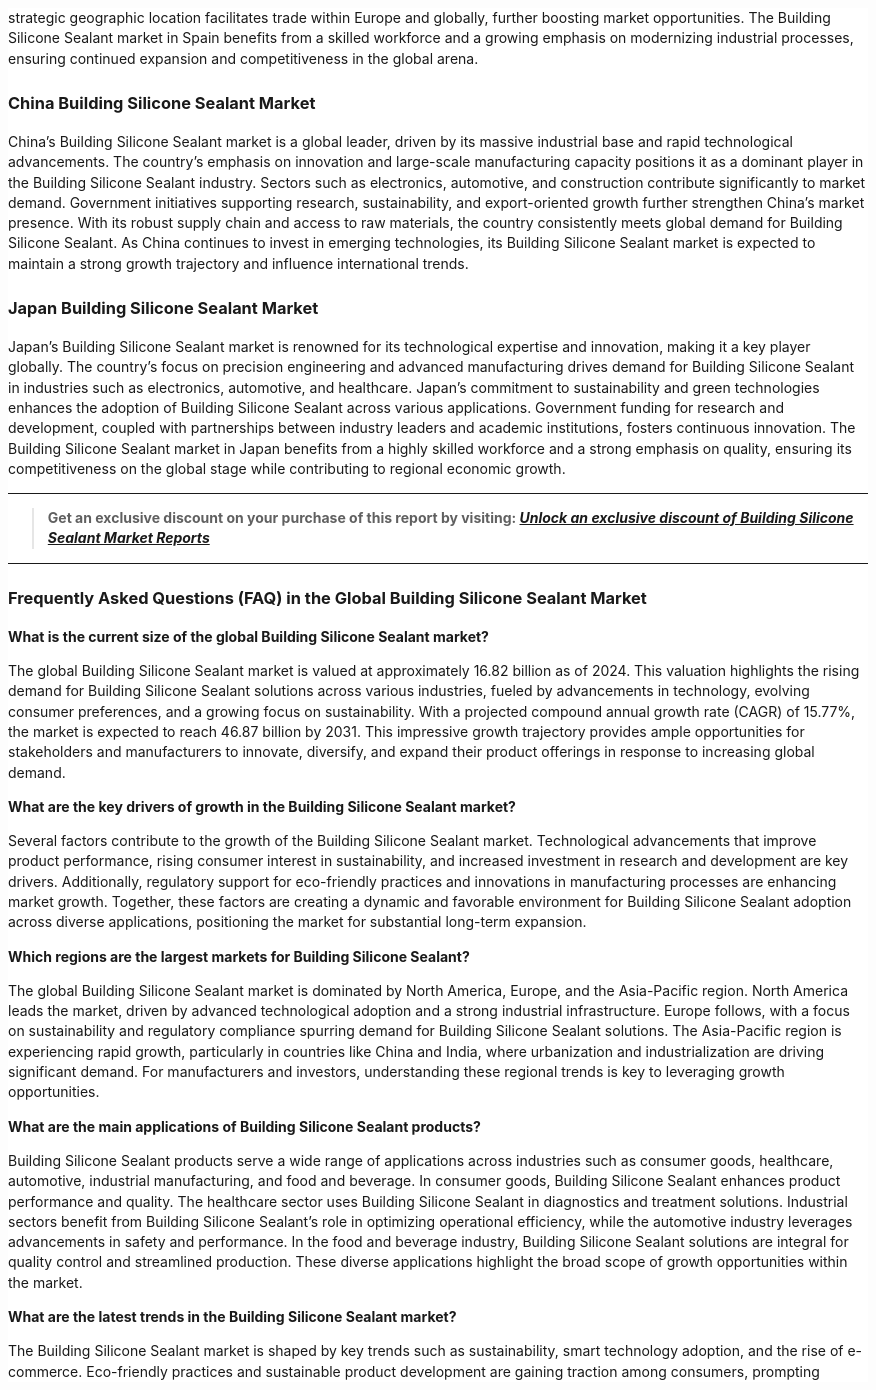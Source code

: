 strategic geographic location facilitates trade within Europe and globally, further boosting market opportunities. The Building Silicone Sealant market in Spain benefits from a skilled workforce and a growing emphasis on modernizing industrial processes, ensuring continued expansion and competitiveness in the global arena.</p><h3>China Building Silicone Sealant Market</h3><p>China&rsquo;s Building Silicone Sealant market is a global leader, driven by its massive industrial base and rapid technological advancements. The country&rsquo;s emphasis on innovation and large-scale manufacturing capacity positions it as a dominant player in the Building Silicone Sealant industry. Sectors such as electronics, automotive, and construction contribute significantly to market demand. Government initiatives supporting research, sustainability, and export-oriented growth further strengthen China&rsquo;s market presence. With its robust supply chain and access to raw materials, the country consistently meets global demand for Building Silicone Sealant. As China continues to invest in emerging technologies, its Building Silicone Sealant market is expected to maintain a strong growth trajectory and influence international trends.</p><h3>Japan Building Silicone Sealant Market</h3><p>Japan&rsquo;s Building Silicone Sealant market is renowned for its technological expertise and innovation, making it a key player globally. The country&rsquo;s focus on precision engineering and advanced manufacturing drives demand for Building Silicone Sealant in industries such as electronics, automotive, and healthcare. Japan&rsquo;s commitment to sustainability and green technologies enhances the adoption of Building Silicone Sealant across various applications. Government funding for research and development, coupled with partnerships between industry leaders and academic institutions, fosters continuous innovation. The Building Silicone Sealant market in Japan benefits from a highly skilled workforce and a strong emphasis on quality, ensuring its competitiveness on the global stage while contributing to regional economic growth.</p><hr /><blockquote><p><strong>Get an exclusive discount on your purchase of this report by visiting: <em><a href="://marketresearchpulse.com/ask-for-discount/114153?utm_source=Github&amp;utm_medium=0115">Unlock an exclusive discount of Building Silicone Sealant Market Reports</a></em>&nbsp;</strong></p></blockquote><hr /><h3>Frequently Asked Questions (FAQ) in the Global Building Silicone Sealant Market</h3><p><strong>What is the current size of the global Building Silicone Sealant market?</strong></p><p>The global Building Silicone Sealant market is valued at approximately 16.82 billion as of 2024. This valuation highlights the rising demand for Building Silicone Sealant solutions across various industries, fueled by advancements in technology, evolving consumer preferences, and a growing focus on sustainability. With a projected compound annual growth rate (CAGR) of 15.77%, the market is expected to reach 46.87 billion by 2031. This impressive growth trajectory provides ample opportunities for stakeholders and manufacturers to innovate, diversify, and expand their product offerings in response to increasing global demand.</p><p><strong>What are the key drivers of growth in the Building Silicone Sealant market?</strong></p><p>Several factors contribute to the growth of the Building Silicone Sealant market. Technological advancements that improve product performance, rising consumer interest in sustainability, and increased investment in research and development are key drivers. Additionally, regulatory support for eco-friendly practices and innovations in manufacturing processes are enhancing market growth. Together, these factors are creating a dynamic and favorable environment for Building Silicone Sealant adoption across diverse applications, positioning the market for substantial long-term expansion.</p><p><strong>Which regions are the largest markets for Building Silicone Sealant?</strong></p><p>The global Building Silicone Sealant market is dominated by North America, Europe, and the Asia-Pacific region. North America leads the market, driven by advanced technological adoption and a strong industrial infrastructure. Europe follows, with a focus on sustainability and regulatory compliance spurring demand for Building Silicone Sealant solutions. The Asia-Pacific region is experiencing rapid growth, particularly in countries like China and India, where urbanization and industrialization are driving significant demand. For manufacturers and investors, understanding these regional trends is key to leveraging growth opportunities.</p><p><strong>What are the main applications of Building Silicone Sealant products?</strong></p><p>Building Silicone Sealant products serve a wide range of applications across industries such as consumer goods, healthcare, automotive, industrial manufacturing, and food and beverage. In consumer goods, Building Silicone Sealant enhances product performance and quality. The healthcare sector uses Building Silicone Sealant in diagnostics and treatment solutions. Industrial sectors benefit from Building Silicone Sealant&rsquo;s role in optimizing operational efficiency, while the automotive industry leverages advancements in safety and performance. In the food and beverage industry, Building Silicone Sealant solutions are integral for quality control and streamlined production. These diverse applications highlight the broad scope of growth opportunities within the market.</p><p><strong>What are the latest trends in the Building Silicone Sealant market?</strong></p><p>The Building Silicone Sealant market is shaped by key trends such as sustainability, smart technology adoption, and the rise of e-commerce. Eco-friendly practices and sustainable product development are gaining traction among consumers, prompting